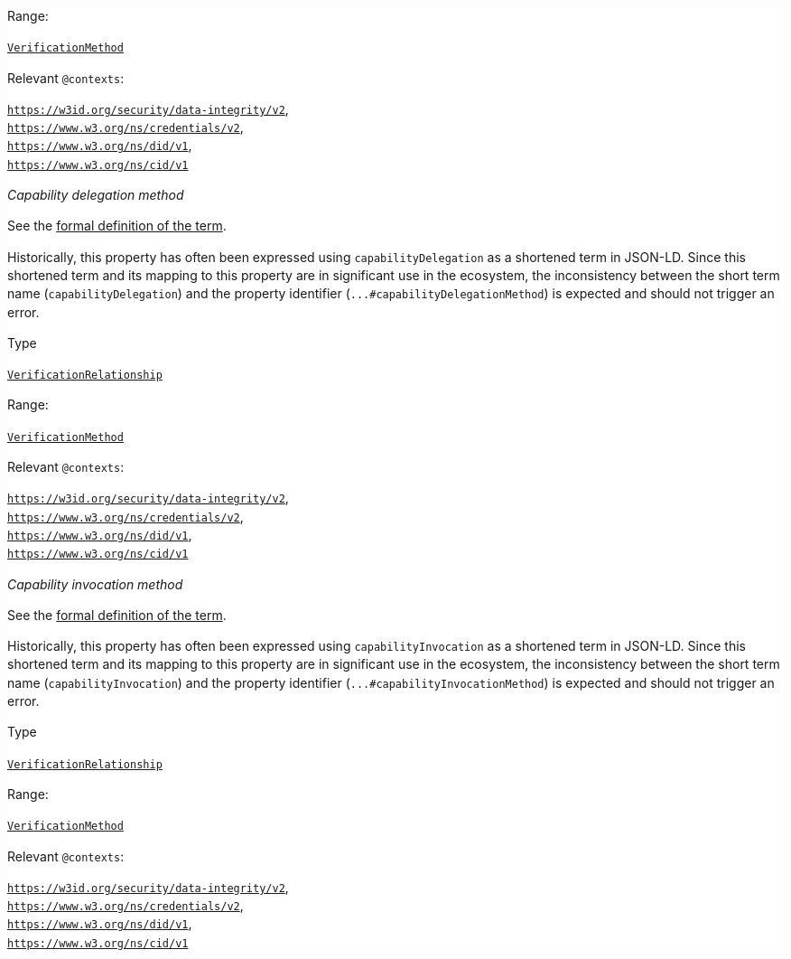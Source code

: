 Range:

[`VerificationMethod`](https://www.w3.org/2025/credentials/vcdi/vocab/v2/vocabulary.html#VerificationMethod)

Relevant `@contexts`:

[`https://w3id.org/security/data-integrity/v2`](https://w3id.org/security/data-integrity/v2),  
[`https://www.w3.org/ns/credentials/v2`](https://www.w3.org/ns/credentials/v2),  
[`https://www.w3.org/ns/did/v1`](https://www.w3.org/ns/did/v1),  
[`https://www.w3.org/ns/cid/v1`](https://www.w3.org/ns/cid/v1)

_Capability delegation method_

See the [formal definition of the term](https://www.w3.org/TR/cid-1.0/#capability-delegation).

Historically, this property has often been expressed using `capabilityDelegation` as a shortened term in JSON-LD. Since this shortened term and its mapping to this property are in significant use in the ecosystem, the inconsistency between the short term name (`capabilityDelegation`) and the property identifier (`...#capabilityDelegationMethod`) is expected and should not trigger an error.

Type

[`VerificationRelationship`](https://www.w3.org/2025/credentials/vcdi/vocab/v2/vocabulary.html#VerificationRelationship)  

Range:

[`VerificationMethod`](https://www.w3.org/2025/credentials/vcdi/vocab/v2/vocabulary.html#VerificationMethod)

Relevant `@contexts`:

[`https://w3id.org/security/data-integrity/v2`](https://w3id.org/security/data-integrity/v2),  
[`https://www.w3.org/ns/credentials/v2`](https://www.w3.org/ns/credentials/v2),  
[`https://www.w3.org/ns/did/v1`](https://www.w3.org/ns/did/v1),  
[`https://www.w3.org/ns/cid/v1`](https://www.w3.org/ns/cid/v1)

_Capability invocation method_

See the [formal definition of the term](https://www.w3.org/TR/cid-1.0/#capability-invocation).

Historically, this property has often been expressed using `capabilityInvocation` as a shortened term in JSON-LD. Since this shortened term and its mapping to this property are in significant use in the ecosystem, the inconsistency between the short term name (`capabilityInvocation`) and the property identifier (`...#capabilityInvocationMethod`) is expected and should not trigger an error.

Type

[`VerificationRelationship`](https://www.w3.org/2025/credentials/vcdi/vocab/v2/vocabulary.html#VerificationRelationship)  

Range:

[`VerificationMethod`](https://www.w3.org/2025/credentials/vcdi/vocab/v2/vocabulary.html#VerificationMethod)

Relevant `@contexts`:

[`https://w3id.org/security/data-integrity/v2`](https://w3id.org/security/data-integrity/v2),  
[`https://www.w3.org/ns/credentials/v2`](https://www.w3.org/ns/credentials/v2),  
[`https://www.w3.org/ns/did/v1`](https://www.w3.org/ns/did/v1),  
[`https://www.w3.org/ns/cid/v1`](https://www.w3.org/ns/cid/v1)
